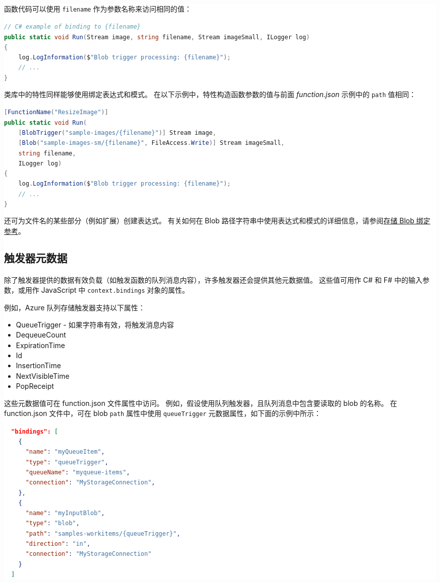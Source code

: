 函数代码可以使用 `filename` 作为参数名称来访问相同的值：

```csharp
// C# example of binding to {filename}
public static void Run(Stream image, string filename, Stream imageSmall, ILogger log)  
{
    log.LogInformation($"Blob trigger processing: {filename}");
    // ...
} 
```




类库中的特性同样能够使用绑定表达式和模式。 在以下示例中，特性构造函数参数的值与前面 *function.json* 示例中的 `path` 值相同： 

```csharp
[FunctionName("ResizeImage")]
public static void Run(
    [BlobTrigger("sample-images/{filename}")] Stream image,
    [Blob("sample-images-sm/{filename}", FileAccess.Write)] Stream imageSmall,
    string filename,
    ILogger log)
{
    log.LogInformation($"Blob trigger processing: {filename}");
    // ...
}

```

还可为文件名的某些部分（例如扩展）创建表达式。 有关如何在 Blob 路径字符串中使用表达式和模式的详细信息，请参阅[存储 Blob 绑定参考](functions-bindings-storage-blob.md)。

## <a name="trigger-metadata"></a>触发器元数据

除了触发器提供的数据有效负载（如触发函数的队列消息内容），许多触发器还会提供其他元数据值。 这些值可用作 C# 和 F# 中的输入参数，或用作 JavaScript 中 `context.bindings` 对象的属性。 

例如，Azure 队列存储触发器支持以下属性：

* QueueTrigger - 如果字符串有效，将触发消息内容
* DequeueCount
* ExpirationTime
* Id
* InsertionTime
* NextVisibleTime
* PopReceipt

这些元数据值可在 function.json 文件属性中访问。 例如，假设使用队列触发器，且队列消息中包含要读取的 blob 的名称。 在 function.json 文件中，可在 blob `path` 属性中使用 `queueTrigger` 元数据属性，如下面的示例中所示：

```json
  "bindings": [
    {
      "name": "myQueueItem",
      "type": "queueTrigger",
      "queueName": "myqueue-items",
      "connection": "MyStorageConnection",
    },
    {
      "name": "myInputBlob",
      "type": "blob",
      "path": "samples-workitems/{queueTrigger}",
      "direction": "in",
      "connection": "MyStorageConnection"
    }
  ]
```
